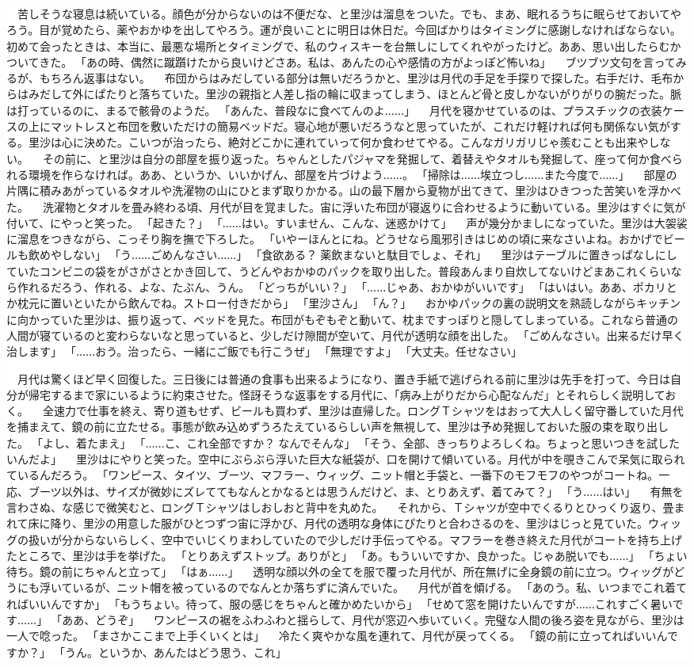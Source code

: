 　苦しそうな寝息は続いている。顔色が分からないのは不便だな、と里沙は溜息をついた。でも、まあ、眠れるうちに眠らせておいてやろう。目が覚めたら、薬やおかゆを出してやろう。運が良いことに明日は休日だ。今回ばかりはタイミングに感謝しなければならない。初めて会ったときは、本当に、最悪な場所とタイミングで、私のウィスキーを台無しにしてくれやがったけど。ああ、思い出したらむかついてきた。
「あの時、偶然に蹴躓けたから良いけどさあ。私は、あんたの心や感情の方がよっぽど怖いね」
　ブツブツ文句を言ってみるが、もちろん返事はない。
　布団からはみだしている部分は無いだろうかと、里沙は月代の手足を手探りで探した。右手だけ、毛布からはみだして外にぱたりと落ちていた。里沙の親指と人差し指の輪に収まってしまう、ほとんど骨と皮しかないがりがりの腕だった。脈は打っているのに、まるで骸骨のようだ。
「あんた、普段なに食べてんのよ……」
　月代を寝かせているのは、プラスチックの衣装ケースの上にマットレスと布団を敷いただけの簡易ベッドだ。寝心地が悪いだろうなと思っていたが、これだけ軽ければ何も関係ない気がする。里沙は心に決めた。こいつが治ったら、絶対どこかに連れていって何か食わせてやる。こんなガリガリじゃ羨むことも出来やしない。
　その前に、と里沙は自分の部屋を振り返った。ちゃんとしたパジャマを発掘して、着替えやタオルも発掘して、座って何か食べられる環境を作らなければ。ああ、というか、いいかげん、部屋を片づけよう……。
「掃除は……埃立つし……また今度で……」
　部屋の片隅に積みあがっているタオルや洗濯物の山にひとまず取りかかる。山の最下層から夏物が出てきて、里沙はひきつった苦笑いを浮かべた。
　洗濯物とタオルを畳み終わる頃、月代が目を覚ました。宙に浮いた布団が寝返りに合わせるように動いている。里沙はすぐに気が付いて、にやっと笑った。
「起きた？」
「……はい。すいません、こんな、迷惑かけて」
　声が幾分かましになっていた。里沙は大袈裟に溜息をつきながら、こっそり胸を撫で下ろした。
「いやーほんとにね。どうせなら風邪引きはじめの頃に来なさいよね。おかげでビールも飲めやしない」
「う……ごめんなさい……」
「食欲ある？ 薬飲まないと駄目でしょ、それ」
　里沙はテーブルに置きっぱなしにしていたコンビニの袋をがさがさとかき回して、うどんやおかゆのパックを取り出した。普段あんまり自炊してないけどまあこれくらいなら作れるだろう、作れる、よな、たぶん、うん。
「どっちがいい？」
「……じゃあ、おかゆがいいです」
「はいはい。ああ、ポカリとか枕元に置いといたから飲んでね。ストロー付きだから」
「里沙さん」
「ん？」
　おかゆパックの裏の説明文を熟読しながらキッチンに向かっていた里沙は、振り返って、ベッドを見た。布団がもぞもぞと動いて、枕まですっぽりと隠してしまっている。これなら普通の人間が寝ているのと変わらないなと思っていると、少しだけ隙間が空いて、月代が透明な顔を出した。
「ごめんなさい。出来るだけ早く治します」
「……おう。治ったら、一緒にご飯でも行こうぜ」
「無理ですよ」
「大丈夫。任せなさい」







　月代は驚くほど早く回復した。三日後には普通の食事も出来るようになり、置き手紙で逃げられる前に里沙は先手を打って、今日は自分が帰宅するまで家にいるように約束させた。怪訝そうな返事をする月代に、「病み上がりだから心配なんだ」とそれらしく説明しておく。
　全速力で仕事を終え、寄り道もせず、ビールも買わず、里沙は直帰した。ロングＴシャツをはおって大人しく留守番していた月代を捕まえて、鏡の前に立たせる。事態が飲み込めずうろたえているらしい声を無視して、里沙は予め発掘しておいた服の束を取り出した。
「よし、着たまえ」
「……こ、これ全部ですか？ なんでそんな」
「そう、全部、きっちりよろしくね。ちょっと思いつきを試したいんだよ」
　里沙はにやりと笑った。空中にぶらぶら浮いた巨大な紙袋が、口を開けて傾いている。月代が中を覗きこんで呆気に取られているんだろう。
「ワンピース、タイツ、ブーツ、マフラー、ウィッグ、ニット帽と手袋と、一番下のモフモフのやつがコートね。一応、ブーツ以外は、サイズが微妙にズレててもなんとかなるとは思うんだけど、ま、とりあえず、着てみて？」
「う……はい」
　有無を言わさぬ、な感じで微笑むと、ロングＴシャツはしおしおと背中を丸めた。
　それから、Ｔシャツが空中でくるりとひっくり返り、畳まれて床に降り、里沙の用意した服がひとつずつ宙に浮かび、月代の透明な身体にぴたりと合わさるのを、里沙はじっと見ていた。ウィッグの扱いが分からないらしく、空中でいじくりまわしていたので少しだけ手伝ってやる。マフラーを巻き終えた月代がコートを持ち上げたところで、里沙は手を挙げた。
「とりあえずストップ。ありがと」
「あ。もういいですか、良かった。じゃあ脱いでも……」
「ちょい待ち。鏡の前にちゃんと立って」
「はぁ……」
　透明な顔以外の全てを服で覆った月代が、所在無げに全身鏡の前に立つ。ウィッグがどうにも浮いているが、ニット帽を被っているのでなんとか落ちずに済んでいた。
　月代が首を傾げる。
「あのう。私、いつまでこれ着てればいいんですか」
「もうちょい。待って、服の感じをちゃんと確かめたいから」
「せめて窓を開けたいんですが……これすごく暑いです……」
「ああ、どうぞ」
　ワンピースの裾をふわふわと揺らして、月代が窓辺へ歩いていく。完璧な人間の後ろ姿を見ながら、里沙は一人で唸った。
「まさかここまで上手くいくとは」
　冷たく爽やかな風を連れて、月代が戻ってくる。
「鏡の前に立ってればいいんですか？」
「うん。というか、あんたはどう思う、これ」